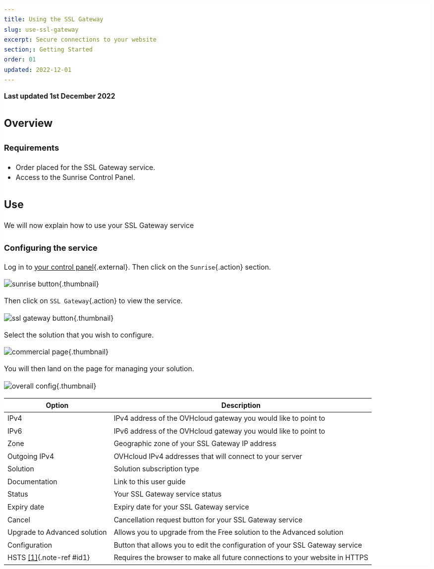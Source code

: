 ```yaml
---
title: Using the SSL Gateway
slug: use-ssl-gateway
excerpt: Secure connections to your website
section;: Getting Started
order: 01
updated: 2022-12-01
---
```


**Last updated 1st December 2022**

## Overview

### Requirements

- Order placed for the SSL Gateway service.
- Access to the Sunrise Control Panel.

## Use
We will now explain how to use your SSL Gateway service

### Configuring the service
Log in to [your control panel](https://www.ovh.com/manager){.external}.
Then click on the `Sunrise`{.action} section.

![sunrise button](images/4.PNG){.thumbnail}

Then click on `SSL Gateway`{.action} to view the service.

![ssl gateway button](images/5.PNG){.thumbnail}

Select the solution that you wish to configure.

![commercial page](images/6.PNG){.thumbnail}

You will then land on the page for managing your solution.

![overall config](images/7.PNG){.thumbnail}


|Option|Description|
|---|---|
|IPv4|IPv4 address of the OVHcloud gateway you would like to point to|
|IPv6|IPv6 address of the OVHcloud gateway you would like to point to|
|Zone|Geographic zone of your SSL Gateway IP address|
|Outgoing IPv4|OVHcloud IPv4 addresses that will connect to your server|
|Solution|Solution subscription type|
|Documentation|Link to this user guide|
|Status|Your SSL Gateway service status|
|Expiry date|Expiry date for your SSL Gateway service|
|Cancel|Cancellation request button for your SSL Gateway service|
|Upgrade to Advanced solution|Allows you to upgrade from the Free solution to the Advanced solution|
|Configuration|Button that allows you to edit the configuration of your SSL Gateway service|
|HSTS [[1]](#id5){.note-ref #id1}|Requires the browser to make all future connections to your website in HTTPS|